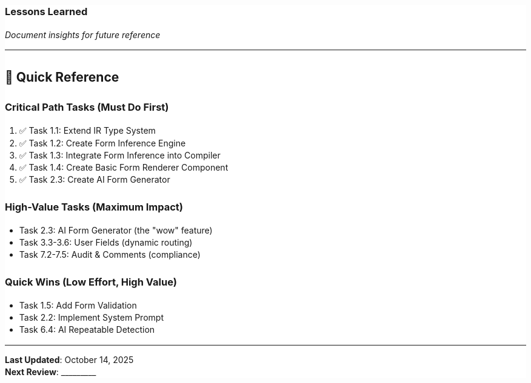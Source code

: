 
### Lessons Learned
_Document insights for future reference_

---

## 🎯 Quick Reference

### Critical Path Tasks (Must Do First)
1. ✅ Task 1.1: Extend IR Type System
2. ✅ Task 1.2: Create Form Inference Engine
3. ✅ Task 1.3: Integrate Form Inference into Compiler
4. ✅ Task 1.4: Create Basic Form Renderer Component
5. ✅ Task 2.3: Create AI Form Generator

### High-Value Tasks (Maximum Impact)
- Task 2.3: AI Form Generator (the "wow" feature)
- Task 3.3-3.6: User Fields (dynamic routing)
- Task 7.2-7.5: Audit & Comments (compliance)

### Quick Wins (Low Effort, High Value)
- Task 1.5: Add Form Validation
- Task 2.2: Implement System Prompt
- Task 6.4: AI Repeatable Detection

---

**Last Updated**: October 14, 2025  
**Next Review**: _________


